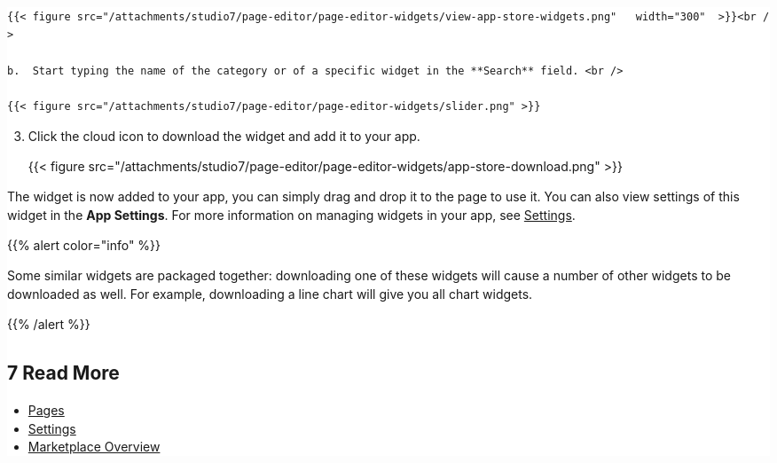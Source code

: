     {{< figure src="/attachments/studio7/page-editor/page-editor-widgets/view-app-store-widgets.png"   width="300"  >}}<br />

    b.  Start typing the name of the category or of a specific widget in the **Search** field. <br />

    {{< figure src="/attachments/studio7/page-editor/page-editor-widgets/slider.png" >}}

3.  Click the cloud icon to download the widget and add it to your app.

    {{< figure src="/attachments/studio7/page-editor/page-editor-widgets/app-store-download.png" >}}

The widget is now added to your app, you can simply drag and drop it to the page to use it. You can also view settings of this widget in the **App Settings**.  For more information on managing widgets in your app, see [Settings](/studio7/settings/).

{{% alert color="info" %}}

Some similar widgets are packaged together: downloading one of these widgets will cause a number of other widgets to be downloaded as well. For example, downloading a line chart will give you all chart widgets.

{{% /alert %}}

## 7 Read More 

* [Pages](/studio7/page-editor/)
* [Settings](/studio7/settings/)
* [Marketplace Overview](/appstore/general/app-store-overview/)
